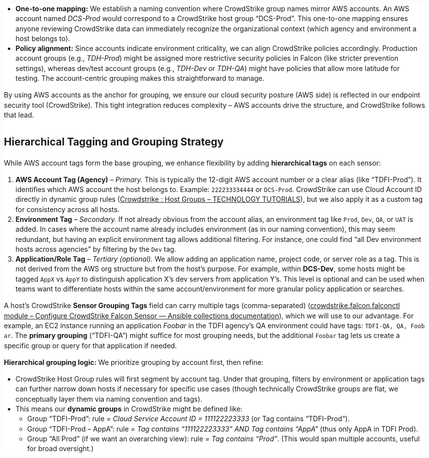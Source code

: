 - **One-to-one mapping:** We establish a naming convention where CrowdStrike group names mirror AWS accounts. An AWS account named *DCS-Prod* would correspond to a CrowdStrike host group “DCS-Prod”. This one-to-one mapping ensures anyone reviewing CrowdStrike data can immediately recognize the organizational context (which agency and environment a host belongs to).
- **Policy alignment:** Since accounts indicate environment criticality, we can align CrowdStrike policies accordingly. Production account groups (e.g., *TDH-Prod*) might be assigned more restrictive security policies in Falcon (like stricter prevention settings), whereas dev/test account groups (e.g., *TDH-Dev* or *TDH-QA*) might have policies that allow more latitude for testing. The account-centric grouping makes this straightforward to manage.

By using AWS accounts as the anchor for grouping, we ensure our cloud security posture (AWS side) is reflected in our endpoint security tool (CrowdStrike). This tight integration reduces complexity – AWS accounts drive the structure, and CrowdStrike follows that lead.

## Hierarchical Tagging and Grouping Strategy 
While AWS account tags form the base grouping, we enhance flexibility by adding **hierarchical tags** on each sensor:
1. **AWS Account Tag (Agency)** – *Primary.* This is typically the 12-digit AWS account number or a clear alias (like “TDFI-Prod”). It identifies which AWS account the host belongs to. Example: `222233334444` or `DCS-Prod`. CrowdStrike can use Cloud Account ID directly in dynamic group rules ([Crowdstrike : Host Groups – TECHNOLOGY   TUTORIALS](https://jadirnetwork.wordpress.com/2020/10/21/crowdstrike-host-groups-all-details/#:~:text=removed%20,Manufacturer)), but we also apply it as a custom tag for consistency across all hosts.
2. **Environment Tag** – *Secondary.* If not already obvious from the account alias, an environment tag like `Prod`, `Dev`, `QA`, or `UAT` is added. In cases where the account name already includes environment (as in our naming convention), this may seem redundant, but having an explicit environment tag allows additional filtering. For instance, one could find “all Dev environment hosts across agencies” by filtering by the `Dev` tag.
3. **Application/Role Tag** – *Tertiary (optional).* We allow adding an application name, project code, or server role as a tag. This is not derived from the AWS org structure but from the host’s purpose. For example, within **DCS-Dev**, some hosts might be tagged `AppX` vs `AppY` to distinguish application X’s dev servers from application Y’s. This level is optional and can be used when teams want to differentiate hosts within the same account/environment for more granular policy application or searches.

A host’s CrowdStrike **Sensor Grouping Tags** field can carry multiple tags (comma-separated) ([crowdstrike.falcon.falconctl module – Configure CrowdStrike Falcon Sensor — Ansible collections  documentation](https://crowdstrike.github.io/ansible_collection_falcon/falconctl_module.html#:~:text=string)), which we will use to our advantage. For example, an EC2 instance running an application *Foobar* in the TDFI agency’s QA environment could have tags: `TDFI-QA, QA, Foobar`. The **primary grouping** (“TDFI-QA”) might suffice for most grouping needs, but the additional `Foobar` tag lets us create a specific group or query for that application if needed.

**Hierarchical grouping logic:** We prioritize grouping by account first, then refine:
- CrowdStrike Host Group rules will first segment by account tag. Under that grouping, filters by environment or application tags can further narrow down hosts if necessary for specific use cases (though technically CrowdStrike groups are flat, we conceptually layer them via naming convention and tags).
- This means our **dynamic groups** in CrowdStrike might be defined like:
  - Group “TDFI-Prod”: rule = *Cloud Service Account ID = 111122223333* (or Tag contains “TDFI-Prod”).
  - Group “TDFI-Prod – AppA”: rule = *Tag contains “111122223333” AND Tag contains “AppA”* (thus only AppA in TDFI Prod).
  - Group “All Prod” (if we want an overarching view): rule = *Tag contains “Prod”*. (This would span multiple accounts, useful for broad oversight.)
